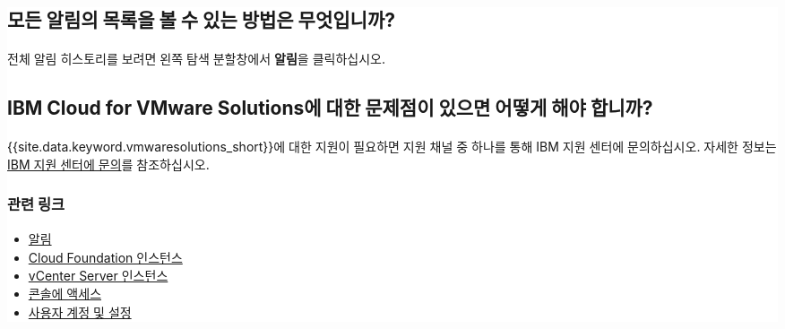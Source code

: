 ## 모든 알림의 목록을 볼 수 있는 방법은 무엇입니까?

전체 알림 히스토리를 보려면 왼쪽 탐색 분할창에서 **알림**을 클릭하십시오.

## IBM Cloud for VMware Solutions에 대한 문제점이 있으면 어떻게 해야 합니까?

{{site.data.keyword.vmwaresolutions_short}}에 대한 지원이 필요하면 지원 채널 중 하나를 통해 IBM 지원 센터에 문의하십시오. 자세한 정보는 [IBM 지원 센터에 문의](trbl_support.html)를 참조하십시오.

### 관련 링크

* [알림](notifications.html)
* [Cloud Foundation 인스턴스](../sddc/sd_cloudfoundationoverview.html)
* [vCenter Server 인스턴스](../vcenter/vc_vcenterserveroverview.html)
* [콘솔에 액세스](loginmethod.html)
* [사용자 계정 및 설정](useraccount.html)
